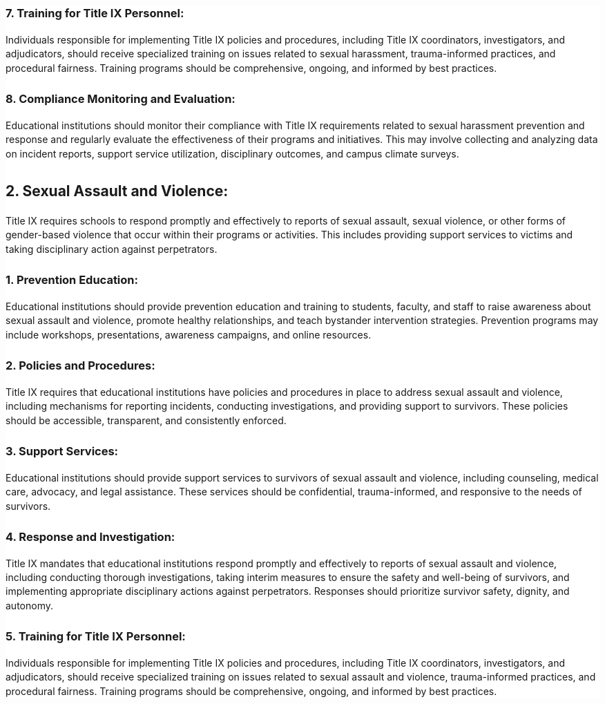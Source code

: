 ### 7. **Training for Title IX Personnel:** 

Individuals responsible for implementing Title IX policies and procedures, including Title IX coordinators, investigators, and adjudicators, should receive specialized training on issues related to sexual harassment, trauma-informed practices, and procedural fairness. Training programs should be comprehensive, ongoing, and informed by best practices.

### 8. **Compliance Monitoring and Evaluation:** 

Educational institutions should monitor their compliance with Title IX requirements related to sexual harassment prevention and response and regularly evaluate the effectiveness of their programs and initiatives. This may involve collecting and analyzing data on incident reports, support service utilization, disciplinary outcomes, and campus climate surveys.


## 2. **Sexual Assault and Violence:**

Title IX requires schools to respond promptly and effectively to reports of sexual assault, sexual violence, or other forms of gender-based violence that occur within their programs or activities. This includes providing support services to victims and taking disciplinary action against perpetrators.

### 1. **Prevention Education:** 

Educational institutions should provide prevention education and training to students, faculty, and staff to raise awareness about sexual assault and violence, promote healthy relationships, and teach bystander intervention strategies. Prevention programs may include workshops, presentations, awareness campaigns, and online resources.

### 2. **Policies and Procedures:** 

Title IX requires that educational institutions have policies and procedures in place to address sexual assault and violence, including mechanisms for reporting incidents, conducting investigations, and providing support to survivors. These policies should be accessible, transparent, and consistently enforced.

### 3. **Support Services:** 

Educational institutions should provide support services to survivors of sexual assault and violence, including counseling, medical care, advocacy, and legal assistance. These services should be confidential, trauma-informed, and responsive to the needs of survivors.

### 4. **Response and Investigation:** 

Title IX mandates that educational institutions respond promptly and effectively to reports of sexual assault and violence, including conducting thorough investigations, taking interim measures to ensure the safety and well-being of survivors, and implementing appropriate disciplinary actions against perpetrators. Responses should prioritize survivor safety, dignity, and autonomy.

### 5. **Training for Title IX Personnel:** 

Individuals responsible for implementing Title IX policies and procedures, including Title IX coordinators, investigators, and adjudicators, should receive specialized training on issues related to sexual assault and violence, trauma-informed practices, and procedural fairness. Training programs should be comprehensive, ongoing, and informed by best practices.
